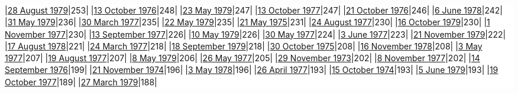 |[28 August 1979](https://historichansard.net/senate/1979/19790828_senate_31_s82/)|253|
|[13 October 1976](https://historichansard.net/senate/1976/19761013_senate_30_s69/)|248|
|[23 May 1979](https://historichansard.net/senate/1979/19790523_senate_31_s81/)|247|
|[13 October 1977](https://historichansard.net/senate/1977/19771013_senate_30_s75/)|247|
|[21 October 1976](https://historichansard.net/senate/1976/19761021_senate_30_s69/)|246|
|[6 June 1978](https://historichansard.net/senate/1978/19780606_senate_31_s77/)|242|
|[31 May 1979](https://historichansard.net/senate/1979/19790531_senate_31_s81/)|236|
|[30 March 1977](https://historichansard.net/senate/1977/19770330_senate_30_s72/)|235|
|[22 May 1979](https://historichansard.net/senate/1979/19790522_senate_31_s81/)|235|
|[21 May 1975](https://historichansard.net/senate/1975/19750521_senate_29_s64/)|231|
|[24 August 1977](https://historichansard.net/senate/1977/19770824_senate_30_s74/)|230|
|[16 October 1979](https://historichansard.net/senate/1979/19791016_senate_31_s82/)|230|
|[1 November 1977](https://historichansard.net/senate/1977/19771101_senate_30_s75/)|230|
|[13 September 1977](https://historichansard.net/senate/1977/19770913_senate_30_s74/)|226|
|[10 May 1979](https://historichansard.net/senate/1979/19790510_senate_31_s81/)|226|
|[30 May 1977](https://historichansard.net/senate/1977/19770530_senate_30_s73/)|224|
|[3 June 1977](https://historichansard.net/senate/1977/19770603_senate_30_s73/)|223|
|[21 November 1979](https://historichansard.net/senate/1979/19791121_senate_31_s83/)|222|
|[17 August 1978](https://historichansard.net/senate/1978/19780817_senate_31_s78/)|221|
|[24 March 1977](https://historichansard.net/senate/1977/19770324_senate_30_s72/)|218|
|[18 September 1979](https://historichansard.net/senate/1979/19790918_senate_31_s82/)|218|
|[30 October 1975](https://historichansard.net/senate/1975/19751030_senate_29_s66/)|208|
|[16 November 1978](https://historichansard.net/senate/1978/19781116_senate_31_s79/)|208|
|[3 May 1977](https://historichansard.net/senate/1977/19770503_senate_30_s73/)|207|
|[19 August 1977](https://historichansard.net/senate/1977/19770819_senate_30_s74/)|207|
|[8 May 1979](https://historichansard.net/senate/1979/19790508_senate_31_s81/)|206|
|[26 May 1977](https://historichansard.net/senate/1977/19770526_senate_30_s73/)|205|
|[29 November 1973](https://historichansard.net/senate/1973/19731129_senate_28_s58/)|202|
|[8 November 1977](https://historichansard.net/senate/1977/19771108_senate_30_s75/)|202|
|[14 September 1976](https://historichansard.net/senate/1976/19760914_senate_30_s69/)|199|
|[21 November 1974](https://historichansard.net/senate/1974/19741121_senate_29_s62/)|196|
|[3 May 1978](https://historichansard.net/senate/1978/19780503_senate_31_s77/)|196|
|[26 April 1977](https://historichansard.net/senate/1977/19770426_senate_30_s72/)|193|
|[15 October 1974](https://historichansard.net/senate/1974/19741015_senate_29_s61/)|193|
|[5 June 1979](https://historichansard.net/senate/1979/19790605_senate_31_s81/)|193|
|[19 October 1977](https://historichansard.net/senate/1977/19771019_senate_30_s75/)|189|
|[27 March 1979](https://historichansard.net/senate/1979/19790327_senate_31_s80/)|188|